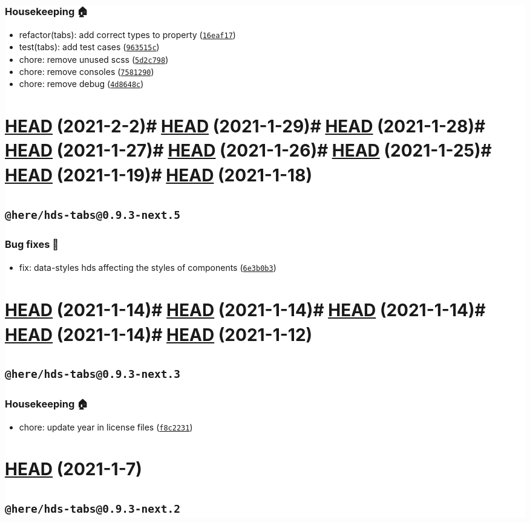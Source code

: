 ### Housekeeping :house:
- refactor(tabs): add correct types to property ([`16eaf17`](https://main.gitlab.in.here.com/design/here-design-system/web/hds/-/commit/16eaf17))
- test(tabs): add test cases ([`963515c`](https://main.gitlab.in.here.com/design/here-design-system/web/hds/-/commit/963515c))
- chore: remove unused scss ([`5d2c798`](https://main.gitlab.in.here.com/design/here-design-system/web/hds/-/commit/5d2c798))
- chore: remove consoles ([`7581290`](https://main.gitlab.in.here.com/design/here-design-system/web/hds/-/commit/7581290))
- chore: remove debug ([`4d8648c`](https://main.gitlab.in.here.com/design/here-design-system/web/hds/-/commit/4d8648c))
# [HEAD](https://main.gitlab.in.here.com/design/here-design-system/web/hds/-/compare/v0.9.3-next.17...HEAD) (2021-2-2)# [HEAD](https://main.gitlab.in.here.com/design/here-design-system/web/hds/-/compare/v0.9.3-next.16...HEAD) (2021-1-29)# [HEAD](https://main.gitlab.in.here.com/design/here-design-system/web/hds/-/compare/v0.9.3-next.15...HEAD) (2021-1-28)# [HEAD](https://main.gitlab.in.here.com/design/here-design-system/web/hds/-/compare/v0.9.3-next.14...HEAD) (2021-1-27)# [HEAD](https://main.gitlab.in.here.com/design/here-design-system/web/hds/-/compare/v0.9.3-next.13...HEAD) (2021-1-26)# [HEAD](https://main.gitlab.in.here.com/design/here-design-system/web/hds/-/compare/v0.9.3-next.12...HEAD) (2021-1-25)# [HEAD](https://main.gitlab.in.here.com/design/here-design-system/web/hds/-/compare/v0.9.3-next.11...HEAD) (2021-1-19)# [HEAD](https://main.gitlab.in.here.com/design/here-design-system/web/hds/-/compare/v0.9.3-next.10...HEAD) (2021-1-18)
## `@here/hds-tabs@0.9.3-next.5`

### Bug fixes :bug:
- fix: data-styles hds affecting the styles of components ([`6e3b0b3`](https://main.gitlab.in.here.com/design/here-design-system/web/hds/-/commit/6e3b0b3))
# [HEAD](https://main.gitlab.in.here.com/design/here-design-system/web/hds/-/compare/v0.9.3-next.9...HEAD) (2021-1-14)# [HEAD](https://main.gitlab.in.here.com/design/here-design-system/web/hds/-/compare/v0.9.3-next.8...HEAD) (2021-1-14)# [HEAD](https://main.gitlab.in.here.com/design/here-design-system/web/hds/-/compare/v0.9.3-next.7...HEAD) (2021-1-14)# [HEAD](https://main.gitlab.in.here.com/design/here-design-system/web/hds/-/compare/v0.9.3-next.6...HEAD) (2021-1-14)# [HEAD](https://main.gitlab.in.here.com/design/here-design-system/web/hds/-/compare/v0.9.3-next.5...HEAD) (2021-1-12)
## `@here/hds-tabs@0.9.3-next.3`

### Housekeeping :house:
- chore: update year in license files ([`f8c2231`](https://main.gitlab.in.here.com/design/here-design-system/web/hds/-/commit/f8c2231))
# [HEAD](https://main.gitlab.in.here.com/design/here-design-system/web/hds/-/compare/v0.9.3-next.4...HEAD) (2021-1-7)
## `@here/hds-tabs@0.9.3-next.2`
